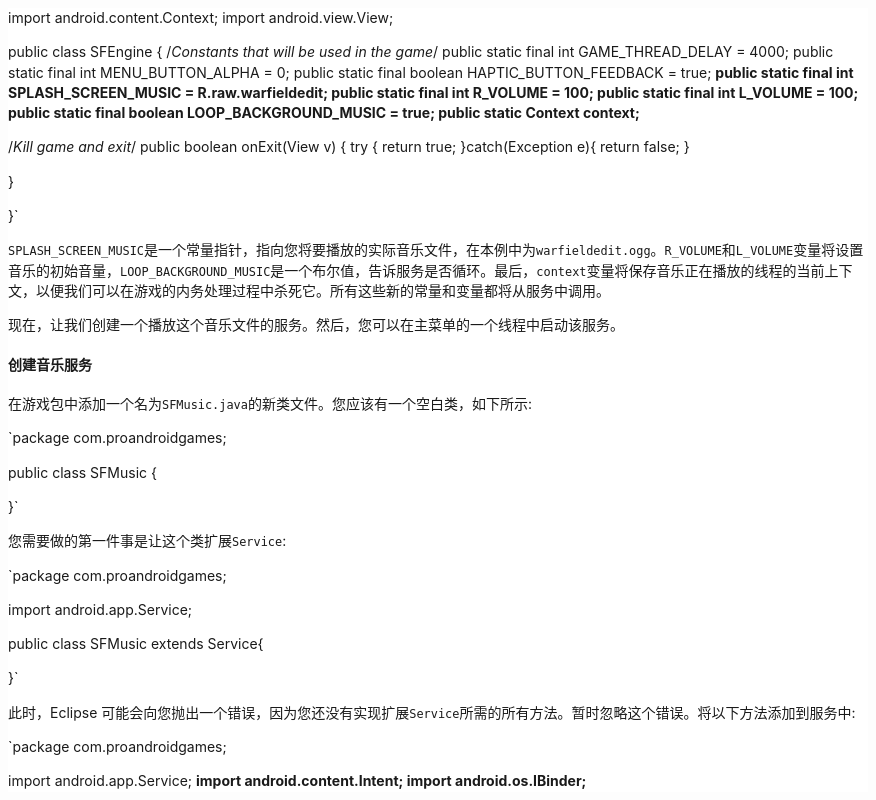 import android.content.Context;
import android.view.View;

public class SFEngine {
/*Constants that will be used in the game*/
public static final int GAME_THREAD_DELAY = 4000;
public static final int MENU_BUTTON_ALPHA = 0;
public static final boolean HAPTIC_BUTTON_FEEDBACK = true;
**public static final int SPLASH_SCREEN_MUSIC = R.raw.warfieldedit;
public static final int R_VOLUME = 100;
public static final int L_VOLUME = 100;
public static final boolean LOOP_BACKGROUND_MUSIC = true;
public static Context context;**

/*Kill game and exit*/
public boolean onExit(View v) {
try
{
return true;
}catch(Exception e){
return false;
}

}

}`

`SPLASH_SCREEN_MUSIC`是一个常量指针，指向您将要播放的实际音乐文件，在本例中为`warfieldedit.ogg`。`R_VOLUME`和`L_VOLUME`变量将设置音乐的初始音量，`LOOP_BACKGROUND_MUSIC`是一个布尔值，告诉服务是否循环。最后，`context`变量将保存音乐正在播放的线程的当前上下文，以便我们可以在游戏的内务处理过程中杀死它。所有这些新的常量和变量都将从服务中调用。

现在，让我们创建一个播放这个音乐文件的服务。然后，您可以在主菜单的一个线程中启动该服务。

#### 创建音乐服务

在游戏包中添加一个名为`SFMusic.java`的新类文件。您应该有一个空白类，如下所示:

`package com.proandroidgames;

public class SFMusic {

}`

您需要做的第一件事是让这个类扩展`Service`:

`package com.proandroidgames;

import android.app.Service;

public class SFMusic extends Service{

}`

此时，Eclipse 可能会向您抛出一个错误，因为您还没有实现扩展`Service`所需的所有方法。暂时忽略这个错误。将以下方法添加到服务中:

 `package com.proandroidgames;

import android.app.Service;
**import android.content.Intent;
import android.os.IBinder;**
